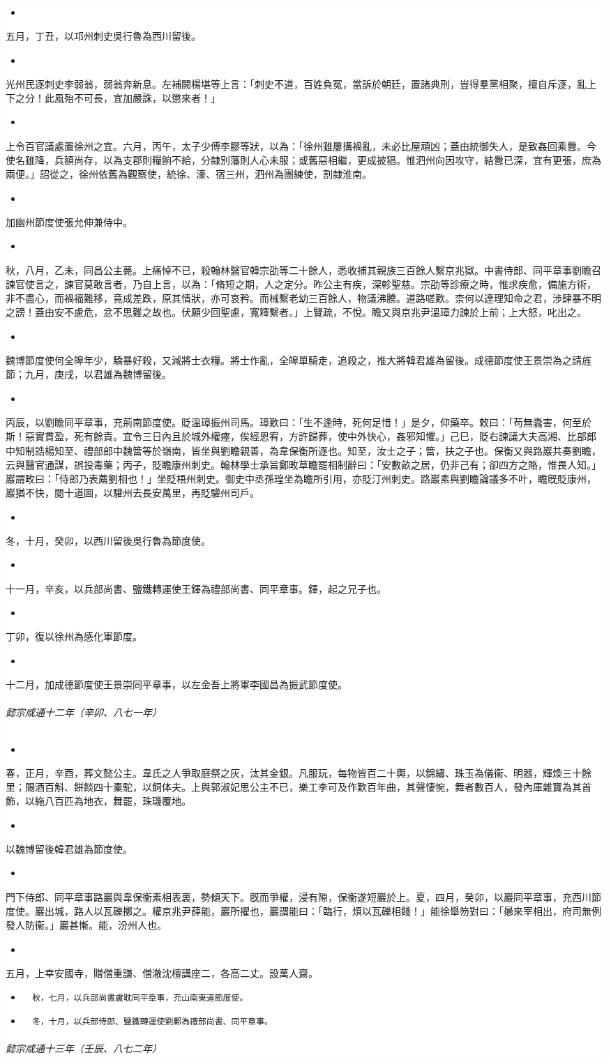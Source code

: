 *
五月，丁丑，以邛州刺史吳行魯為西川留後。

*
光州民逐刺史李弱翁，弱翁奔新息。左補闕楊堪等上言：「刺史不道，百姓負冤，當訴於朝廷，置諸典刑，豈得羣黨相聚，擅自斥逐，亂上下之分！此風殆不可長，宜加嚴誅，以懲來者！」

*
上令百官議處置徐州之宜。六月，丙午，太子少傅李膠等狀，以為：「徐州雖屢搆禍亂，未必比屋頑凶；蓋由統御失人，是致姦回乘釁。今使名雖降，兵額尚存，以為支郡則糧餉不給，分隸別藩則人心未服；或舊惡相繼，更成披猖。惟泗州向因攻守，結釁已深，宜有更張，庶為兩便。」詔從之，徐州依舊為觀察使，統徐、濠、宿三州，泗州為團練使，割隸淮南。

*
加幽州節度使張允伸兼侍中。

*
秋，八月，乙未，同昌公主薨。上痛悼不已，殺翰林醫官韓宗劭等二十餘人，悉收捕其親族三百餘人繫京兆獄。中書侍郎、同平章事劉瞻召諫官使言之，諫官莫敢言者，乃自上言，以為：「脩短之期，人之定分。昨公主有疾，深軫聖慈。宗劭等診療之時，惟求疾愈，備施方術，非不盡心，而禍福難移，竟成差跌，原其情狀，亦可哀矜。而械繫老幼三百餘人，物議沸騰。道路嗟歎。柰何以達理知命之君，涉肆暴不明之謗！蓋由安不慮危，忿不思難之故也。伏願少回聖慮，寬釋繫者。」上覽疏，不悅。瞻又與京兆尹溫璋力諫於上前；上大怒，叱出之。

*
魏博節度使何全皞年少，驕暴好殺，又減將士衣糧。將士作亂，全皞單騎走，追殺之，推大將韓君雄為留後。成德節度使王景崇為之請旌節；九月，庚戌，以君雄為魏博留後。

*
丙辰，以劉瞻同平章事，充荊南節度使。貶溫璋振州司馬。璋歎曰：「生不逢時，死何足惜！」是夕，仰藥卒。敕曰：「苟無蠹害，何至於斯！惡實貫盈，死有餘責。宜令三日內且於城外權瘞，俟經恩宥，方許歸葬，使中外快心，姦邪知懼。」己巳，貶右諫議大夫高湘、比部郎中知制誥楊知至、禮部郎中魏簹等於嶺南，皆坐與劉瞻親善，為韋保衡所逐也。知至，汝士之子；簹，扶之子也。保衡又與路巖共奏劉瞻，云與醫官通謀，誤投毒藥；丙子，貶瞻康州刺史。翰林學士承旨鄭畋草瞻罷相制辭曰：「安數畝之居，仍非己有；卻四方之賂，惟畏人知。」巖謂畋曰：「侍郎乃表薦劉相也！」坐貶梧州刺史。御史中丞孫瑝坐為瞻所引用，亦貶汀州刺史。路巖素與劉瞻論議多不叶，瞻旣貶康州，巖猶不快，閱十道圖，以驩州去長安萬里，再貶驩州司戶。

*
冬，十月，癸卯，以西川留後吳行魯為節度使。

*
十一月，辛亥，以兵部尚書、鹽鐵轉運使王鐸為禮部尚書、同平章事。鐸，起之兄子也。

*
丁卯，復以徐州為感化軍節度。

*
十二月，加成德節度使王景崇同平章事，以左金吾上將軍李國昌為振武節度使。

###### 懿宗咸通十二年（辛卯、八七一年）

*
春，正月，辛酉，葬文懿公主。韋氏之人爭取庭祭之灰，汰其金銀。凡服玩，每物皆百二十輿，以錦繡、珠玉為儀衞、明器，輝煥三十餘里；賜酒百斛、餅餤四十橐駝，以飼体夫。上與郭淑妃思公主不已，樂工李可及作歎百年曲，其聲悽惋，舞者數百人，發內庫雜寶為其首飾，以絁八百匹為地衣，舞罷，珠璣覆地。

*
以魏博留後韓君雄為節度使。

*
門下侍郎、同平章事路巖與韋保衡素相表裏，勢傾天下。旣而爭權，浸有隙，保衡遂短巖於上。夏，四月，癸卯，以巖同平章事，充西川節度使。巖出城，路人以瓦礫擲之。權京兆尹薛能，巖所擢也，巖謂能曰：「臨行，煩以瓦礫相餞！」能徐舉笏對曰：「曏來宰相出，府司無例發人防衞。」巖甚慚。能，汾州人也。

*
五月，上幸安國寺，贈僧重謙、僧澈沈檀講座二，各高二丈。設萬人齋。

*       秋，七月，以兵部尚書盧耽同平章事，充山南東道節度使。
*       冬，十月，以兵部侍郎、鹽鐵轉運使劉鄴為禮部尚書、同平章事。

###### 懿宗咸通十三年（壬辰、八七二年）
